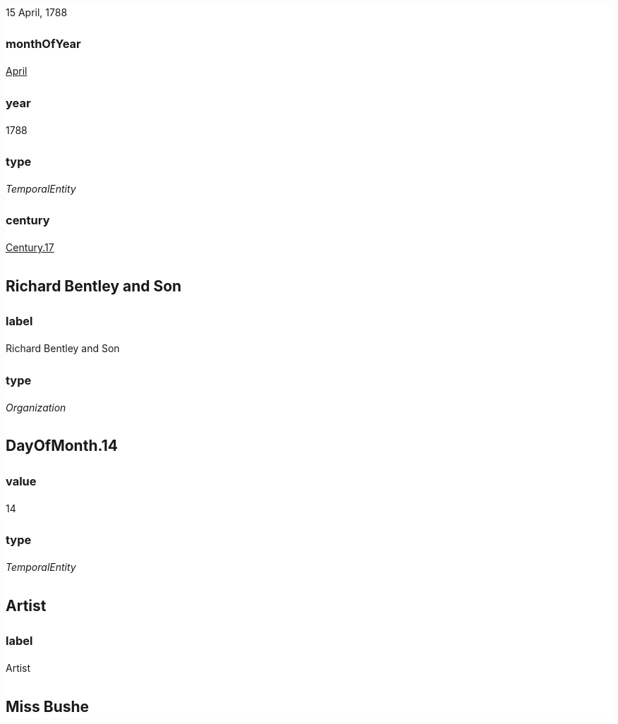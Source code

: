 
15 April, 1788

### monthOfYear


[April](#April)

### year


1788

### type


*TemporalEntity*

### century


[Century.17](#Century.17)

## Richard Bentley and Son

### label


Richard Bentley and Son

### type


*Organization*

## DayOfMonth.14

### value


14

### type


*TemporalEntity*

## Artist

### label


Artist

## Miss Bushe
